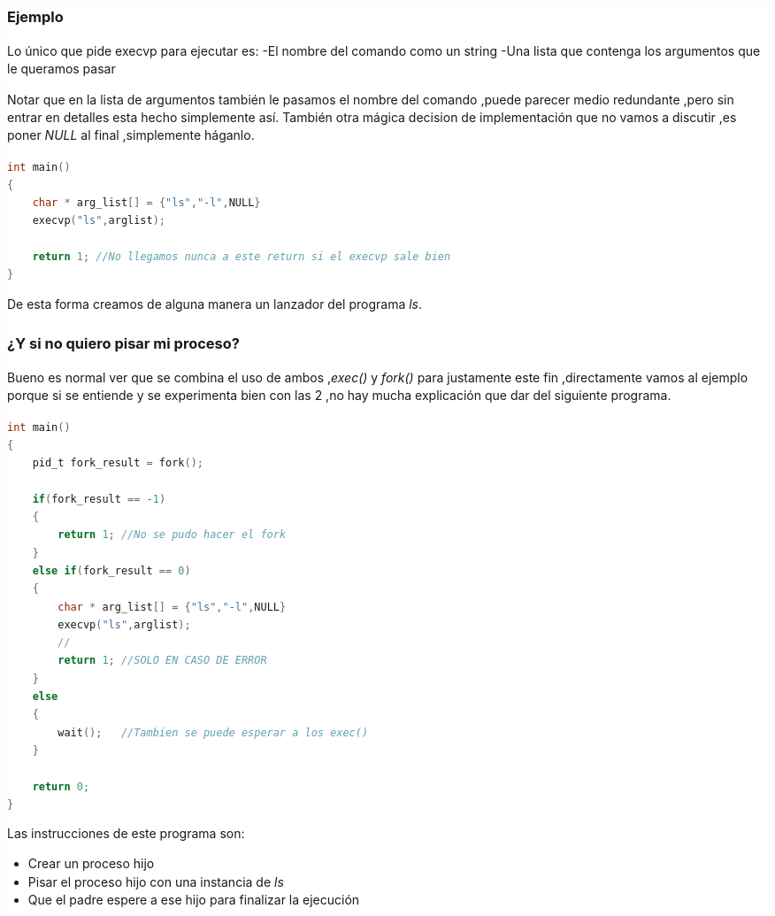 ### Ejemplo
Lo único que pide execvp para ejecutar es:
	-El nombre del comando como un string
	-Una lista que contenga los argumentos que le queramos pasar

Notar que en la lista de argumentos también le pasamos el nombre del comando ,puede parecer medio redundante ,pero sin entrar en detalles esta hecho simplemente así.
También otra mágica decision de implementación que no vamos a discutir ,es poner _NULL_ al final ,simplemente háganlo.

```c
int main()
{
	char * arg_list[] = {"ls","-l",NULL}
	execvp("ls",arglist);

	return 1; //No llegamos nunca a este return si el execvp sale bien
}
```

De esta forma creamos de alguna manera un lanzador del programa _ls_.

### ¿Y si no quiero pisar mi proceso?
Bueno es normal ver que se combina el uso de ambos ,_exec()_ y _fork()_ para justamente este fin ,directamente vamos al ejemplo porque si se entiende y se experimenta bien con las 2 ,no hay mucha explicación que dar del siguiente programa.

```c
int main()
{
	pid_t fork_result = fork();

	if(fork_result == -1)
	{
		return 1; //No se pudo hacer el fork
	}
	else if(fork_result == 0)
	{
		char * arg_list[] = {"ls","-l",NULL}
		execvp("ls",arglist);
		//
		return 1; //SOLO EN CASO DE ERROR
	}
	else
	{
		wait();   //Tambien se puede esperar a los exec()
	}

	return 0;
}
```

Las instrucciones de este programa son:
- Crear un proceso hijo
- Pisar el proceso hijo con una instancia de _ls_
- Que el padre espere a ese hijo para finalizar la ejecución
